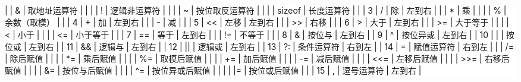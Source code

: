 |        | &        | 取地址运算符     |          |
|        | !        | 逻辑非运算符     |          |
|        | ~        | 按位取反运算符   |          |
|        | sizeof   | 长度运算符       |          |
| 3      | /        | 除               | 左到右   |
|        | *        | 乘               |          |
|        | %        | 余数（取模）     |          |
| 4      | +        | 加               | 左到右   |
|        | -        | 减               |          |
| 5      | <<       | 左移             | 左到右   |
|        | >>       | 右移             |          |
| 6      | >        | 大于             | 左到右   |
|        | >=       | 大于等于         |          |
|        | <        | 小于             |          |
|        | <=       | 小于等于         |          |
| 7      | ==       | 等于             | 左到右   |
|        | !=       | 不等于           |          |
| 8      | &        | 按位与           | 左到右   |
| 9      | ^        | 按位异或         | 左到右   |
| 10     | \|       | 按位或           | 左到右   |
| 11     | &&       | 逻辑与           | 左到右   |
| 12     | \|\|     | 逻辑或           | 左到右   |
| 13     | ?:       | 条件运算符       | 右到左   |
| 14     | =        | 赋值运算符       | 右到左   |
|        | /=       | 除后赋值         |          |
|        | *=       | 乘后赋值         |          |
|        | %=       | 取模后赋值       |          |
|        | +=       | 加后赋值         |          |
|        | -=       | 减后赋值         |          |
|        | <<=      | 左移后赋值       |          |
|        | >>=      | 右移后赋值       |          |
|        | &=       | 按位与后赋值     |          |
|        | ^=       | 按位异或后赋值   |          |
|        | \|=      | 按位或后赋值     |          |
| 15     | ,        | 逗号运算符       | 左到右   |
